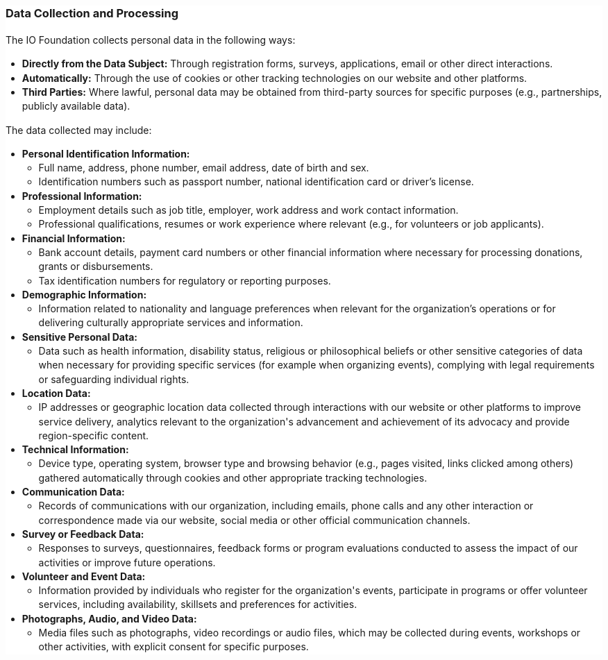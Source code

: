 ### **Data Collection and Processing**

The IO Foundation collects personal data in the following ways:

* **Directly from the Data Subject:** Through registration forms, surveys, applications, email or other direct interactions.
* **Automatically:** Through the use of cookies or other tracking technologies on our website and other platforms.
* **Third Parties:** Where lawful, personal data may be obtained from third-party sources for specific purposes (e.g., partnerships, publicly available data).

The data collected may include:

* **Personal Identification Information:**
  * Full name, address, phone number, email address, date of birth and sex.
  * Identification numbers such as passport number, national identification card or driver’s license.
* **Professional Information:**
  * Employment details such as job title, employer, work address and work contact information.
  * Professional qualifications, resumes or work experience where relevant (e.g., for volunteers or job applicants).
* **Financial Information:**
  * Bank account details, payment card numbers or other financial information where necessary for processing donations, grants or disbursements.
  * Tax identification numbers for regulatory or reporting purposes.
* **Demographic Information:**
  * Information related to nationality and language preferences when relevant for the organization’s operations or for delivering culturally appropriate services and information.
* **Sensitive Personal Data:**
  * Data such as health information, disability status, religious or philosophical beliefs or other sensitive categories of data when necessary for providing specific services (for example when organizing events), complying with legal requirements or safeguarding individual rights.
* **Location Data:**
  * IP addresses or geographic location data collected through interactions with our website or other platforms to improve service delivery, analytics relevant to the organization's advancement and achievement of its advocacy and provide region-specific content.
* **Technical Information:**
  * Device type, operating system, browser type and browsing behavior (e.g., pages visited, links clicked among others) gathered automatically through cookies and other appropriate tracking technologies.
* **Communication Data:**
  * Records of communications with our organization, including emails, phone calls and any other interaction or correspondence made via our website, social media or other official communication channels.
* **Survey or Feedback Data:**
  * Responses to surveys, questionnaires, feedback forms or program evaluations conducted to assess the impact of our activities or improve future operations.
* **Volunteer and Event Data:**
  * Information provided by individuals who register for the organization's events, participate in programs or offer volunteer services, including availability, skillsets and preferences for activities.
* **Photographs, Audio, and Video Data:**
  * Media files such as photographs, video recordings or audio files, which may be collected during events, workshops or other activities, with explicit consent for specific purposes.

